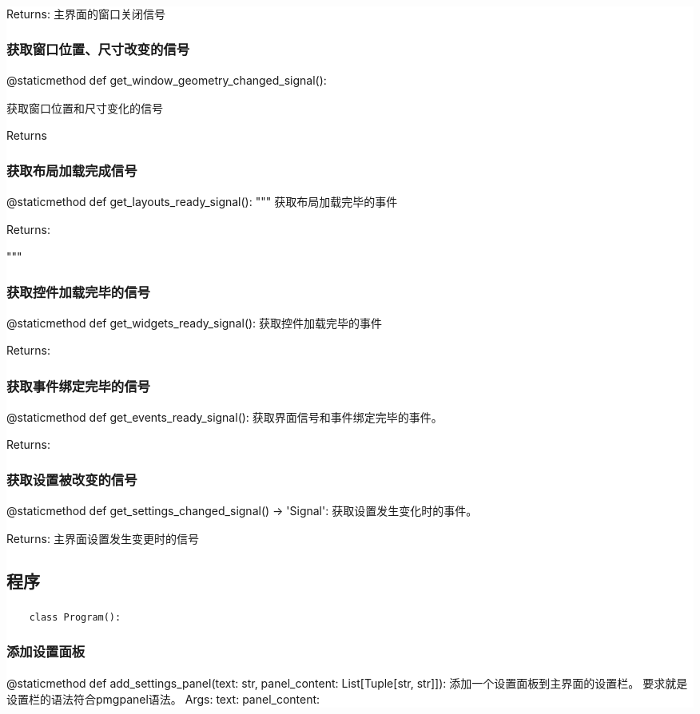 Returns: 主界面的窗口关闭信号


### 获取窗口位置、尺寸改变的信号
@staticmethod
def get_window_geometry_changed_signal():

获取窗口位置和尺寸变化的信号

Returns    

### 获取布局加载完成信号
@staticmethod
def get_layouts_ready_signal():
"""
获取布局加载完毕的事件

Returns:

"""
### 获取控件加载完毕的信号
@staticmethod
def get_widgets_ready_signal():
获取控件加载完毕的事件

Returns:

### 获取事件绑定完毕的信号
@staticmethod
def get_events_ready_signal():
获取界面信号和事件绑定完毕的事件。

Returns:

### 获取设置被改变的信号
@staticmethod
def get_settings_changed_signal() -> 'Signal':
获取设置发生变化时的事件。

Returns: 主界面设置发生变更时的信号
## 程序

        class Program():
### 添加设置面板
@staticmethod
def add_settings_panel(text: str, panel_content: List[Tuple[str, str]]):
添加一个设置面板到主界面的设置栏。
要求就是设置栏的语法符合pmgpanel语法。
Args:
text:
panel_content:
